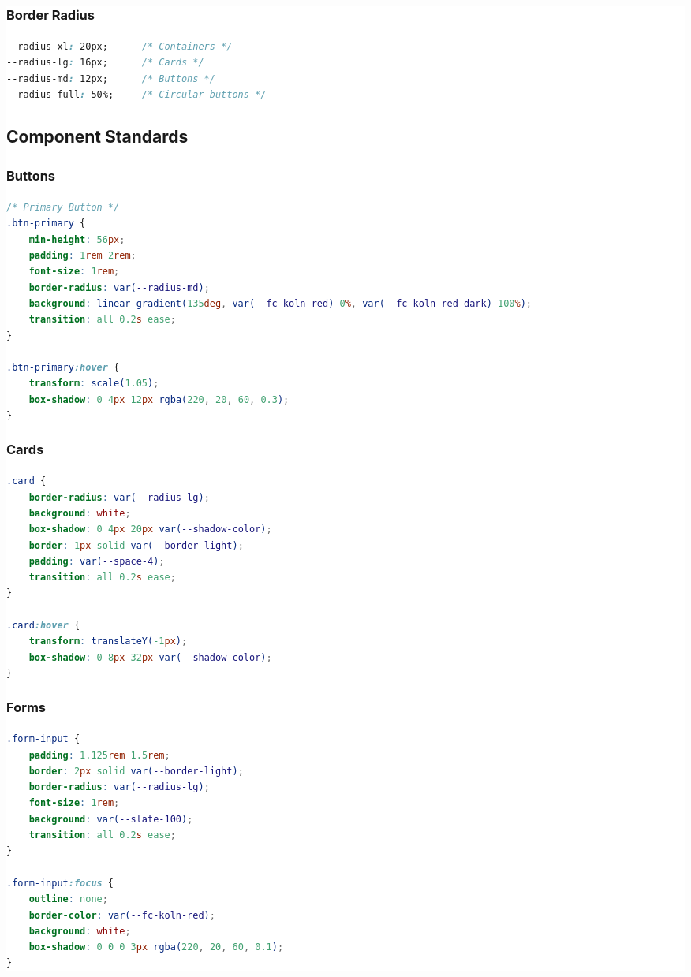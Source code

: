 ### Border Radius
```css
--radius-xl: 20px;      /* Containers */
--radius-lg: 16px;      /* Cards */
--radius-md: 12px;      /* Buttons */
--radius-full: 50%;     /* Circular buttons */
```

## Component Standards

### Buttons
```css
/* Primary Button */
.btn-primary {
    min-height: 56px;
    padding: 1rem 2rem;
    font-size: 1rem;
    border-radius: var(--radius-md);
    background: linear-gradient(135deg, var(--fc-koln-red) 0%, var(--fc-koln-red-dark) 100%);
    transition: all 0.2s ease;
}

.btn-primary:hover {
    transform: scale(1.05);
    box-shadow: 0 4px 12px rgba(220, 20, 60, 0.3);
}
```

### Cards
```css
.card {
    border-radius: var(--radius-lg);
    background: white;
    box-shadow: 0 4px 20px var(--shadow-color);
    border: 1px solid var(--border-light);
    padding: var(--space-4);
    transition: all 0.2s ease;
}

.card:hover {
    transform: translateY(-1px);
    box-shadow: 0 8px 32px var(--shadow-color);
}
```

### Forms
```css
.form-input {
    padding: 1.125rem 1.5rem;
    border: 2px solid var(--border-light);
    border-radius: var(--radius-lg);
    font-size: 1rem;
    background: var(--slate-100);
    transition: all 0.2s ease;
}

.form-input:focus {
    outline: none;
    border-color: var(--fc-koln-red);
    background: white;
    box-shadow: 0 0 0 3px rgba(220, 20, 60, 0.1);
}
```